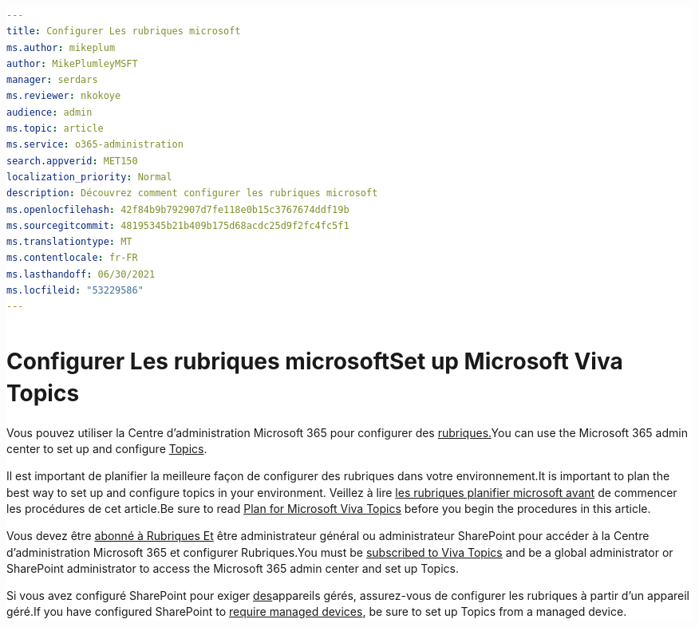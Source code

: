 ```yaml
---
title: Configurer Les rubriques microsoft
ms.author: mikeplum
author: MikePlumleyMSFT
manager: serdars
ms.reviewer: nkokoye
audience: admin
ms.topic: article
ms.service: o365-administration
search.appverid: MET150
localization_priority: Normal
description: Découvrez comment configurer les rubriques microsoft
ms.openlocfilehash: 42f84b9b792907d7fe118e0b15c3767674ddf19b
ms.sourcegitcommit: 48195345b21b409b175d68acdc25d9f2fc4fc5f1
ms.translationtype: MT
ms.contentlocale: fr-FR
ms.lasthandoff: 06/30/2021
ms.locfileid: "53229586"
---
```

# <a name="set-up-microsoft-viva-topics"></a><span data-ttu-id="82b15-103">Configurer Les rubriques microsoft</span><span class="sxs-lookup"><span data-stu-id="82b15-103">Set up Microsoft Viva Topics</span></span>

<span data-ttu-id="82b15-104">Vous pouvez utiliser la Centre d’administration Microsoft 365 pour configurer des [rubriques.](topic-experiences-overview.md)</span><span class="sxs-lookup"><span data-stu-id="82b15-104">You can use the Microsoft 365 admin center to set up and configure [Topics](topic-experiences-overview.md).</span></span> 

<span data-ttu-id="82b15-105">Il est important de planifier la meilleure façon de configurer des rubriques dans votre environnement.</span><span class="sxs-lookup"><span data-stu-id="82b15-105">It is important to plan the best way to set up and configure topics in your environment.</span></span> <span data-ttu-id="82b15-106">Veillez à lire [les rubriques planifier microsoft avant](plan-topic-experiences.md) de commencer les procédures de cet article.</span><span class="sxs-lookup"><span data-stu-id="82b15-106">Be sure to read [Plan for Microsoft Viva Topics](plan-topic-experiences.md) before you begin the procedures in this article.</span></span>

<span data-ttu-id="82b15-107">Vous devez être [abonné à Rubriques Et](https://www.microsoft.com/microsoft-viva/topics) être administrateur général ou administrateur SharePoint pour accéder à la Centre d’administration Microsoft 365 et configurer Rubriques.</span><span class="sxs-lookup"><span data-stu-id="82b15-107">You must be [subscribed to Viva Topics](https://www.microsoft.com/microsoft-viva/topics) and be a global administrator or SharePoint administrator to access the Microsoft 365 admin center and set up Topics.</span></span>

<span data-ttu-id="82b15-108">Si vous avez configuré SharePoint pour exiger [des](/sharepoint/control-access-from-unmanaged-devices)appareils gérés, assurez-vous de configurer les rubriques à partir d’un appareil géré.</span><span class="sxs-lookup"><span data-stu-id="82b15-108">If you have configured SharePoint to [require managed devices](/sharepoint/control-access-from-unmanaged-devices), be sure to set up Topics from a managed device.</span></span>
